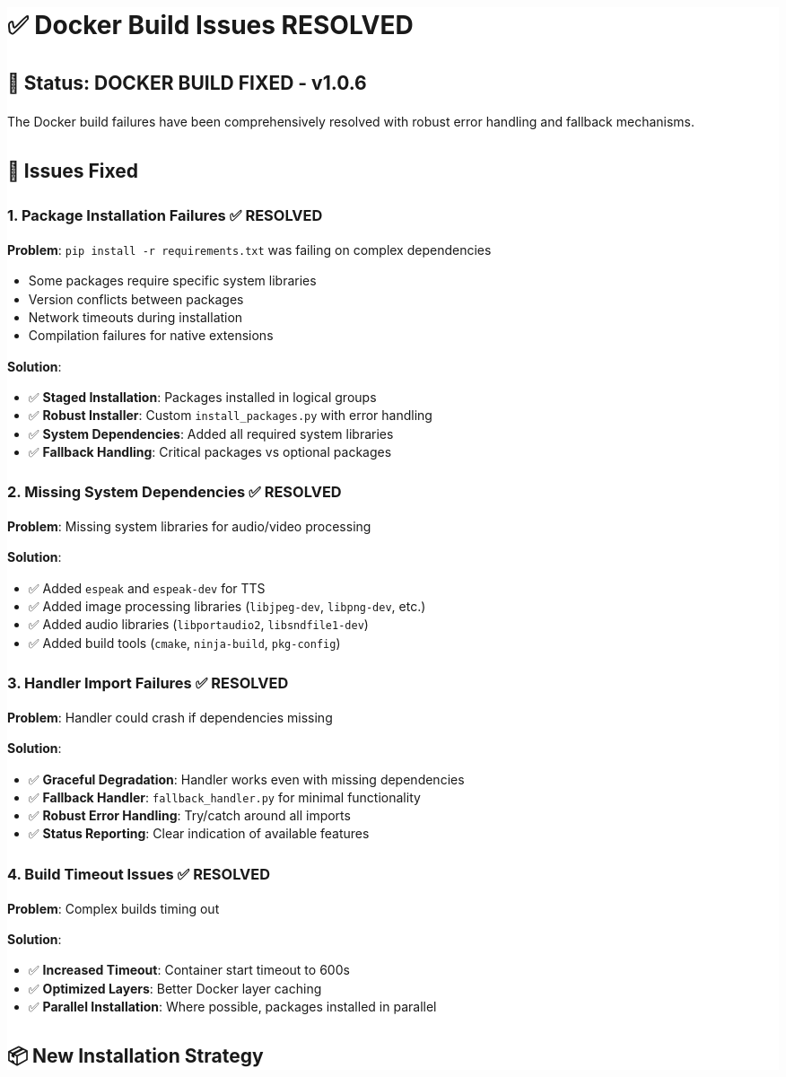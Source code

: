 # ✅ Docker Build Issues RESOLVED

## 🎯 Status: DOCKER BUILD FIXED - v1.0.6

The Docker build failures have been comprehensively resolved with robust error handling and fallback mechanisms.

## 🚨 Issues Fixed

### 1. **Package Installation Failures** ✅ RESOLVED
**Problem**: `pip install -r requirements.txt` was failing on complex dependencies
- Some packages require specific system libraries
- Version conflicts between packages
- Network timeouts during installation
- Compilation failures for native extensions

**Solution**: 
- ✅ **Staged Installation**: Packages installed in logical groups
- ✅ **Robust Installer**: Custom `install_packages.py` with error handling
- ✅ **System Dependencies**: Added all required system libraries
- ✅ **Fallback Handling**: Critical packages vs optional packages

### 2. **Missing System Dependencies** ✅ RESOLVED
**Problem**: Missing system libraries for audio/video processing

**Solution**:
- ✅ Added `espeak` and `espeak-dev` for TTS
- ✅ Added image processing libraries (`libjpeg-dev`, `libpng-dev`, etc.)
- ✅ Added audio libraries (`libportaudio2`, `libsndfile1-dev`)
- ✅ Added build tools (`cmake`, `ninja-build`, `pkg-config`)

### 3. **Handler Import Failures** ✅ RESOLVED
**Problem**: Handler could crash if dependencies missing

**Solution**:
- ✅ **Graceful Degradation**: Handler works even with missing dependencies
- ✅ **Fallback Handler**: `fallback_handler.py` for minimal functionality
- ✅ **Robust Error Handling**: Try/catch around all imports
- ✅ **Status Reporting**: Clear indication of available features

### 4. **Build Timeout Issues** ✅ RESOLVED
**Problem**: Complex builds timing out

**Solution**:
- ✅ **Increased Timeout**: Container start timeout to 600s
- ✅ **Optimized Layers**: Better Docker layer caching
- ✅ **Parallel Installation**: Where possible, packages installed in parallel

## 📦 New Installation Strategy

